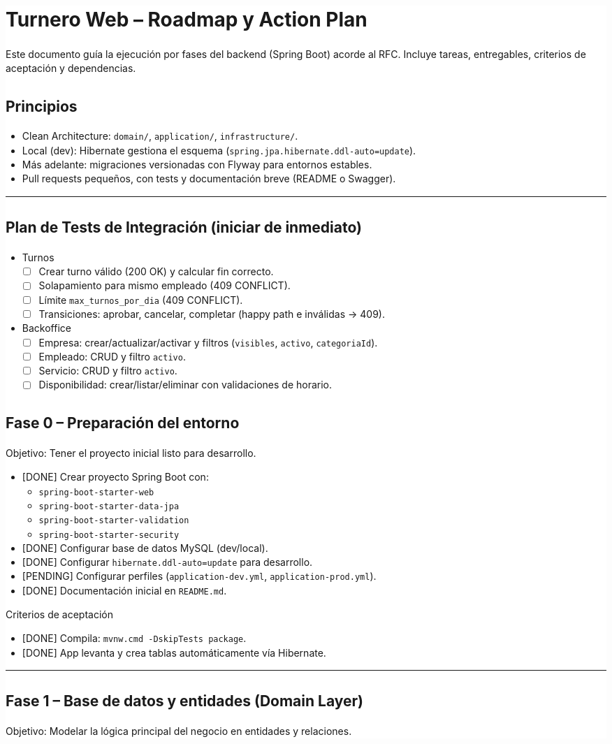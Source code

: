 # Turnero Web – Roadmap y Action Plan

Este documento guía la ejecución por fases del backend (Spring Boot) acorde al RFC. Incluye tareas, entregables, criterios de aceptación y dependencias.

## Principios

- Clean Architecture: `domain/`, `application/`, `infrastructure/`.
- Local (dev): Hibernate gestiona el esquema (`spring.jpa.hibernate.ddl-auto=update`).
- Más adelante: migraciones versionadas con Flyway para entornos estables.
- Pull requests pequeños, con tests y documentación breve (README o Swagger).

---

## Plan de Tests de Integración (iniciar de inmediato)

- Turnos
  - [ ] Crear turno válido (200 OK) y calcular fin correcto.
  - [ ] Solapamiento para mismo empleado (409 CONFLICT).
  - [ ] Límite `max_turnos_por_dia` (409 CONFLICT).
  - [ ] Transiciones: aprobar, cancelar, completar (happy path e inválidas → 409).

- Backoffice
  - [ ] Empresa: crear/actualizar/activar y filtros (`visibles`, `activo`, `categoriaId`).
  - [ ] Empleado: CRUD y filtro `activo`.
  - [ ] Servicio: CRUD y filtro `activo`.
  - [ ] Disponibilidad: crear/listar/eliminar con validaciones de horario.

## Fase 0 – Preparación del entorno

Objetivo: Tener el proyecto inicial listo para desarrollo.

- [DONE] Crear proyecto Spring Boot con:
  - `spring-boot-starter-web`
  - `spring-boot-starter-data-jpa`
  - `spring-boot-starter-validation`
  - `spring-boot-starter-security`
- [DONE] Configurar base de datos MySQL (dev/local).
- [DONE] Configurar `hibernate.ddl-auto=update` para desarrollo.
- [PENDING] Configurar perfiles (`application-dev.yml`, `application-prod.yml`).
- [DONE] Documentación inicial en `README.md`.

Criterios de aceptación
- [DONE] Compila: `mvnw.cmd -DskipTests package`.
- [DONE] App levanta y crea tablas automáticamente vía Hibernate.

---

## Fase 1 – Base de datos y entidades (Domain Layer)

Objetivo: Modelar la lógica principal del negocio en entidades y relaciones.

